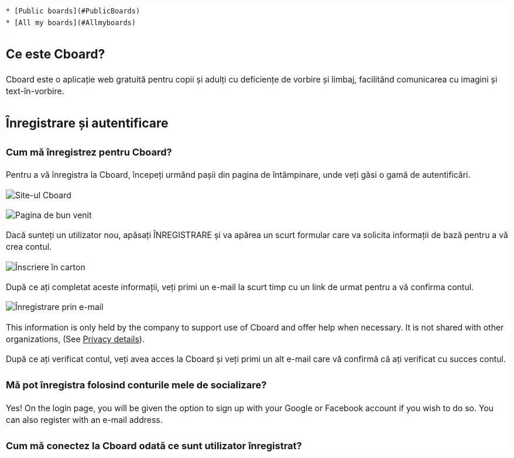     * [Public boards](#PublicBoards)
    * [All my boards](#Allmyboards)

## <a name='WhatisCboard'></a>Ce este Cboard?

Cboard este o aplicație web gratuită pentru copii și adulți cu deficiențe de vorbire și limbaj, facilitând comunicarea cu imagini și text-în-vorbire.

<div><iframe width="420" height="315" src="https://www.youtube.com/embed/pjoLEtiFf2A" frameborder="0" allowfullscreen></iframe></div>

## <a name='Registrationandlogin'></a>Înregistrare și autentificare

### <a name='HowdoIregisterforCboard'></a>Cum mă înregistrez pentru Cboard?

Pentru a vă înregistra la Cboard, începeți urmând pașii din pagina de întâmpinare, unde veți găsi o gamă de autentificări.

![Site-ul Cboard](/images/help/website.png "Cboard website")

![Pagina de bun venit](/images/help/welcome-page.png "Welcome page")

Dacă sunteți un utilizator nou, apăsați ÎNREGISTRARE și va apărea un scurt formular care va solicita informații de bază pentru a vă crea contul.

![Înscriere în carton](/images/help/signup.png "Cboard signup")

După ce ați completat aceste informații, veți primi un e-mail la scurt timp cu un link de urmat pentru a vă confirma contul.

![Înregistrare prin e-mail](/images/help/signupemail.png "Email signup")

This information is only held by the company to support use of Cboard and offer help when necessary. It is not shared with other organizations, (See [Privacy details](https://www.cboard.io/privacy/)).

După ce ați verificat contul, veți avea acces la Cboard și veți primi un alt e-mail care vă confirmă că ați verificat cu succes contul.

### <a name='CanIregistermyselfusingmysocialmediaaccounts'></a>Mă pot înregistra folosind conturile mele de socializare?

Yes! On the login page, you will be given the option to sign up with your Google or Facebook account if you wish to do so. You can also register with an e-mail address.

### <a name='HowdoIlogintoCboardonceIamaregistereduser'></a>Cum mă conectez la Cboard odată ce sunt utilizator înregistrat?
